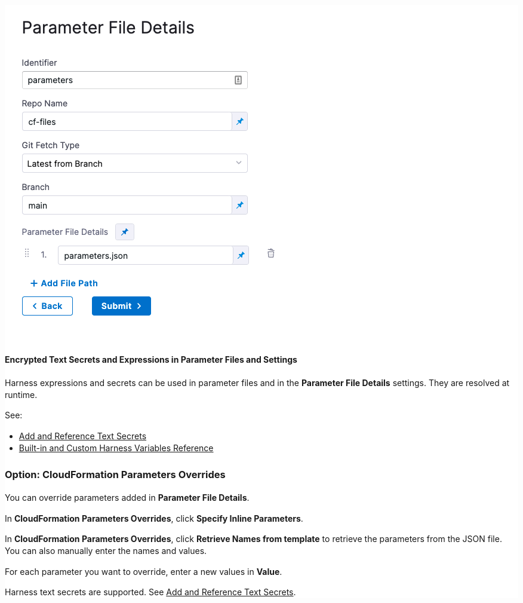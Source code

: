 ![](./static/provision-with-the-cloud-formation-create-stack-step-02.png)

#### Encrypted Text Secrets and Expressions in Parameter Files and Settings

Harness expressions and secrets can be used in parameter files and in the **Parameter File Details** settings. They are resolved at runtime.

See:

* [Add and Reference Text Secrets](../../../platform/6_Security/2-add-use-text-secrets.md)
* [Built-in and Custom Harness Variables Reference](../../../platform/12_Variables-and-Expressions/harness-variables.md)

### Option: CloudFormation Parameters Overrides

You can override parameters added in **Parameter File Details**.

In **CloudFormation Parameters Overrides**, click **Specify Inline Parameters**.

In **CloudFormation Parameters Overrides**, click **Retrieve Names from template** to retrieve the parameters from the JSON file. You can also manually enter the names and values.

For each parameter you want to override, enter a new values in **Value**.

Harness text secrets are supported. See [Add and Reference Text Secrets](../../../platform/6_Security/2-add-use-text-secrets.md).
